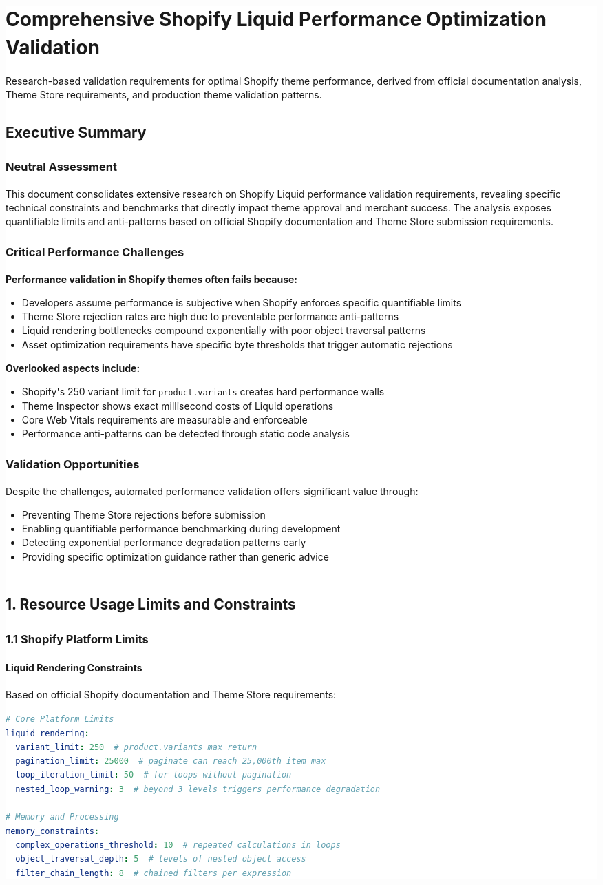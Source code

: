 # Comprehensive Shopify Liquid Performance Optimization Validation

Research-based validation requirements for optimal Shopify theme performance, derived from official documentation analysis, Theme Store requirements, and production theme validation patterns.

## Executive Summary

### Neutral Assessment
This document consolidates extensive research on Shopify Liquid performance validation requirements, revealing specific technical constraints and benchmarks that directly impact theme approval and merchant success. The analysis exposes quantifiable limits and anti-patterns based on official Shopify documentation and Theme Store submission requirements.

### Critical Performance Challenges
**Performance validation in Shopify themes often fails because:**
- Developers assume performance is subjective when Shopify enforces specific quantifiable limits
- Theme Store rejection rates are high due to preventable performance anti-patterns
- Liquid rendering bottlenecks compound exponentially with poor object traversal patterns
- Asset optimization requirements have specific byte thresholds that trigger automatic rejections

**Overlooked aspects include:**
- Shopify's 250 variant limit for `product.variants` creates hard performance walls
- Theme Inspector shows exact millisecond costs of Liquid operations
- Core Web Vitals requirements are measurable and enforceable
- Performance anti-patterns can be detected through static code analysis

### Validation Opportunities
Despite the challenges, automated performance validation offers significant value through:
- Preventing Theme Store rejections before submission
- Enabling quantifiable performance benchmarking during development
- Detecting exponential performance degradation patterns early
- Providing specific optimization guidance rather than generic advice

---

## 1. Resource Usage Limits and Constraints

### 1.1 Shopify Platform Limits

#### **Liquid Rendering Constraints**
Based on official Shopify documentation and Theme Store requirements:

```yaml
# Core Platform Limits
liquid_rendering:
  variant_limit: 250  # product.variants max return
  pagination_limit: 25000  # paginate can reach 25,000th item max
  loop_iteration_limit: 50  # for loops without pagination
  nested_loop_warning: 3  # beyond 3 levels triggers performance degradation

# Memory and Processing
memory_constraints:
  complex_operations_threshold: 10  # repeated calculations in loops
  object_traversal_depth: 5  # levels of nested object access
  filter_chain_length: 8  # chained filters per expression
```
